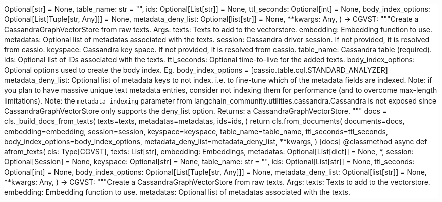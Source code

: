 Optional[str] = None,             table_name: str = "",             ids: Optional[List[str]] = None,             ttl_seconds: Optional[int] = None,             body_index_options: Optional[List[Tuple[str, Any]]] = None,             metadata_deny_list: Optional[list[str]] = None,             **kwargs: Any,         ) -> CGVST:             """Create a CassandraGraphVectorStore from raw texts.                  Args:                 texts: Texts to add to the vectorstore.                 embedding: Embedding function to use.                 metadatas: Optional list of metadatas associated with the texts.                 session: Cassandra driver session.                     If not provided, it is resolved from cassio.                 keyspace: Cassandra key space.                     If not provided, it is resolved from cassio.                 table_name: Cassandra table (required).                 ids: Optional list of IDs associated with the texts.                 ttl_seconds: Optional time-to-live for the added texts.                 body_index_options: Optional options used to create the body index.                     Eg. body_index_options = [cassio.table.cql.STANDARD_ANALYZER]                 metadata_deny_list: Optional list of metadata keys to not index.                     i.e. to fine-tune which of the metadata fields are indexed.                     Note: if you plan to have massive unique text metadata entries,                     consider not indexing them for performance                     (and to overcome max-length limitations).                     Note: the `metadata_indexing` parameter from                     langchain_community.utilities.cassandra.Cassandra is not                     exposed since CassandraGraphVectorStore only supports the                     deny_list option.                  Returns:                 a CassandraGraphVectorStore.             """             docs = cls._build_docs_from_texts(                 texts=texts,                 metadatas=metadatas,                 ids=ids,             )                  return cls.from_documents(                 documents=docs,                 embedding=embedding,                 session=session,                 keyspace=keyspace,                 table_name=table_name,                 ttl_seconds=ttl_seconds,                 body_index_options=body_index_options,                 metadata_deny_list=metadata_deny_list,                 **kwargs,             )                                        [[docs]](https://python.langchain.com/api_reference/community/graph_vectorstores/langchain_community.graph_vectorstores.cassandra.CassandraGraphVectorStore.html#langchain_community.graph_vectorstores.cassandra.CassandraGraphVectorStore.afrom_texts)         @classmethod         async def afrom_texts(             cls: Type[CGVST],             texts: List[str],             embedding: Embeddings,             metadatas: Optional[List[dict]] = None,             *,             session: Optional[Session] = None,             keyspace: Optional[str] = None,             table_name: str = "",             ids: Optional[List[str]] = None,             ttl_seconds: Optional[int] = None,             body_index_options: Optional[List[Tuple[str, Any]]] = None,             metadata_deny_list: Optional[list[str]] = None,             **kwargs: Any,         ) -> CGVST:             """Create a CassandraGraphVectorStore from raw texts.                  Args:                 texts: Texts to add to the vectorstore.                 embedding: Embedding function to use.                 metadatas: Optional list of metadatas associated with the texts.